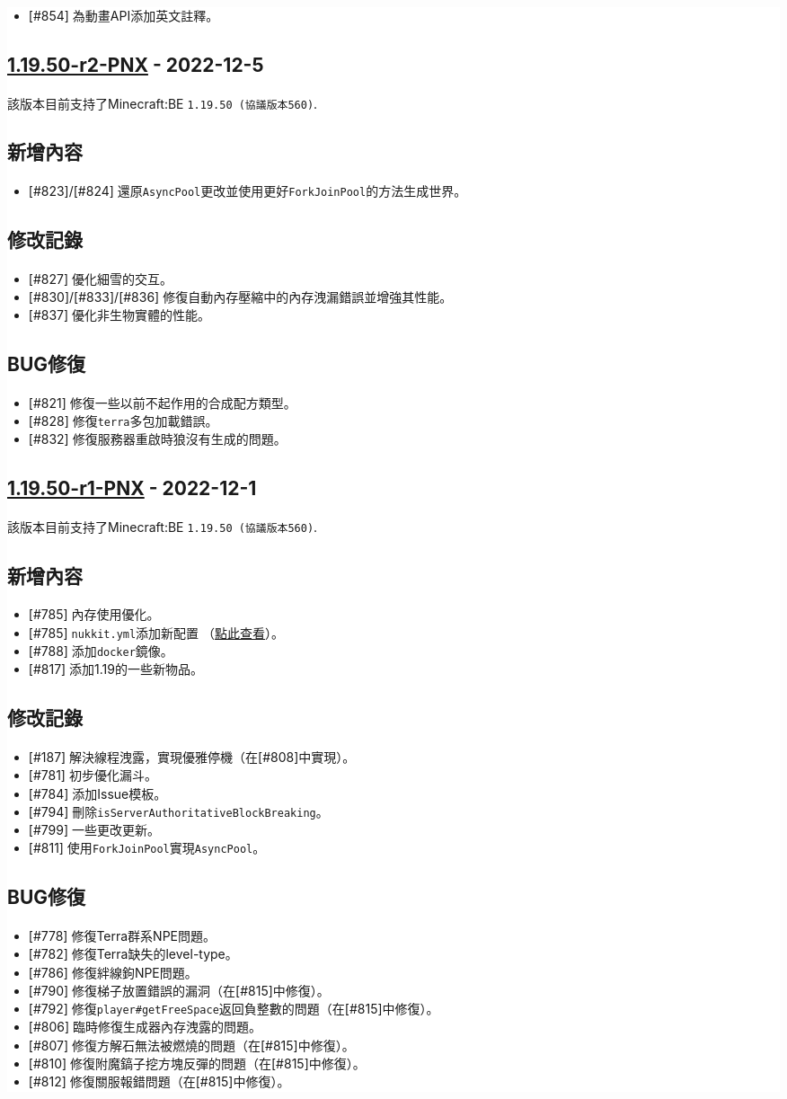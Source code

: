 - [#854] 為動畫API添加英文註釋。

## [1.19.50-r2-PNX](https://github.com/PowerNukkitX/PowerNukkitX/releases/tag/1.19.50-r2) - 2022-12-5
該版本目前支持了Minecraft:BE `1.19.50 (協議版本560)`.

## 新增內容

- [#823]/[#824] 還原`AsyncPool`更改並使用更好`ForkJoinPool`的方法生成世界。

## 修改記錄

- [#827] 優化細雪的交互。
- [#830]/[#833]/[#836] 修復自動內存壓縮中的內存洩漏錯誤並增強其性能。
- [#837] 優化非生物實體的性能。

## BUG修復

- [#821] 修復一些以前不起作用的合成配方類型。
- [#828] 修復`terra`多包加載錯誤。
- [#832] 修復服務器重啟時狼沒有生成的問題。

## [1.19.50-r1-PNX](https://github.com/PowerNukkitX/PowerNukkitX/releases/tag/1.19.50-r1) - 2022-12-1
該版本目前支持了Minecraft:BE `1.19.50 (協議版本560)`.

## 新增內容

- [#785] 內存使用優化。
- [#785] `nukkit.yml`添加新配置 （[點此查看](https://github.com/PowerNukkitX/PowerNukkitX/releases/tag/1.19.50-r1)）。
- [#788] 添加`docker`鏡像。
- [#817] 添加1.19的一些新物品。

## 修改記錄

- [#187] 解決線程洩露，實現優雅停機（在[#808]中實現）。
- [#781] 初步優化漏斗。
- [#784] 添加Issue模板。
- [#794] 刪除`isServerAuthoritativeBlockBreaking`。
- [#799] 一些更改更新。
- [#811] 使用`ForkJoinPool`實現`AsyncPool`。

## BUG修復

- [#778] 修復Terra群系NPE問題。
- [#782] 修復Terra缺失的level-type。
- [#786] 修復絆線鉤NPE問題。
- [#790] 修復梯子放置錯誤的漏洞（在[#815]中修復）。
- [#792] 修復`player#getFreeSpace`返回負整數的問題（在[#815]中修復）。
- [#806] 臨時修復生成器內存洩露的問題。
- [#807] 修復方解石無法被燃燒的問題（在[#815]中修復）。
- [#810] 修復附魔鎬子挖方塊反彈的問題（在[#815]中修復）。
- [#812] 修復關服報錯問題（在[#815]中修復）。


[discord guild]: https://powernukkit.org/discord
[Unreleased 1.6.0.0-PN]: https://github.com/PowerNukkit/PowerNukkit/compare/v1.5.2.1-PN...bleeding
[1.5.2.1-PN]: https://github.com/PowerNukkit/PowerNukkit/compare/v1.5.2.0-PN...v1.5.2.1-PN
[1.5.2.0-PN]: https://github.com/PowerNukkit/PowerNukkit/compare/v1.5.1.0-PN...v1.5.2.0-PN
[1.5.1.0-PN]: https://github.com/PowerNukkit/PowerNukkit/compare/v1.5.0.0-PN...v1.5.1.0-PN
[1.5.0.0-PN]: https://github.com/PowerNukkit/PowerNukkit/compare/v1.4.0.0-PN...v1.5.0.0-PN
[1.4.0.0-PN]: https://github.com/PowerNukkit/PowerNukkit/compare/v1.3.1.5-PN...v1.4.0.0-PN
[1.3.1.5-PN]: https://github.com/PowerNukkit/PowerNukkit/compare/v1.3.1.4-PN...v1.3.1.5-PN
[1.3.1.4-PN]: https://github.com/PowerNukkit/PowerNukkit/compare/v1.3.1.3-PN...v1.3.1.4-PN
[1.3.1.3-PN]: https://github.com/PowerNukkit/PowerNukkit/compare/v1.3.1.2-PN...v1.3.1.3-PN
[1.3.1.2-PN]: https://github.com/PowerNukkit/PowerNukkit/compare/v1.3.1.1-PN...v1.3.1.2-PN
[1.3.1.1-PN]: https://github.com/PowerNukkit/PowerNukkit/compare/v1.3.1.0-PN...v1.3.1.1-PN
[1.3.1.0-PN]: https://github.com/PowerNukkit/PowerNukkit/compare/v1.3.0.1-PN...v1.3.1.0-PN
[1.3.0.1-PN]: https://github.com/PowerNukkit/PowerNukkit/compare/v1.3.0.0-PN...v1.3.0.1-PN
[1.3.0.0-PN]: https://github.com/PowerNukkit/PowerNukkit/compare/v1.2.1.0-PN...v1.3.0.1-PN
[1.3.0.0-PN]: https://github.com/PowerNukkit/PowerNukkit/compare/v1.2.1.0-PN...v1.3.0.0-PN
[1.2.1.0-PN]: https://github.com/PowerNukkit/PowerNukkit/compare/v1.2.0.2-PN...v1.2.1.0-PN
[1.2.0.2-PN]: https://github.com/PowerNukkit/PowerNukkit/compare/v1.2.0.1-PN...v1.2.0.2-PN
[1.2.0.1-PN]: https://github.com/PowerNukkit/PowerNukkit/compare/v1.2.0.0-PN...v1.2.0.1-PN
[1.2.0.0-PN]: https://github.com/PowerNukkit/PowerNukkit/compare/v1.1.1.0-PN...v1.2.0.0-PN
[1.1.1.0-PN]: https://github.com/PowerNukkit/PowerNukkit/compare/1ac6d50d36f07b6f1a02df299d9591d78c379db9...v1.1.1.0-PN#files_bucket
[a8247360]: https://github.com/PowerNukkit/PowerNukkit/commit/a8247360
[NukkitX]: https://github.com/CloudburstMC/Nukkit
[#PN-12]: https://github.com/PowerNukkit/PowerNukkit/issues/12
[#PN-44]: https://github.com/PowerNukkit/PowerNukkit/issues/44
[#PN-46]: https://github.com/PowerNukkit/PowerNukkit/issues/46
[#PN-49]: https://github.com/PowerNukkit/PowerNukkit/pull/49
[#PN-50]: https://github.com/PowerNukkit/PowerNukkit/pull/50
[#PN-51]: https://github.com/PowerNukkit/PowerNukkit/pull/51
[#PN-52]: https://github.com/PowerNukkit/PowerNukkit/pull/52
[#PN-53]: https://github.com/PowerNukkit/PowerNukkit/pull/53
[#PN-54]: https://github.com/PowerNukkit/PowerNukkit/pull/54
[#PN-55]: https://github.com/PowerNukkit/PowerNukkit/pull/55
[#PN-56]: https://github.com/PowerNukkit/PowerNukkit/pull/56
[#PN-57]: https://github.com/PowerNukkit/PowerNukkit/pull/57
[#PN-58]: https://github.com/PowerNukkit/PowerNukkit/pull/58
[#PN-79]: https://github.com/PowerNukkit/PowerNukkit/issues/79
[#PN-80]: https://github.com/PowerNukkit/PowerNukkit/pull/80
[#PN-87]: https://github.com/PowerNukkit/PowerNukkit/issues/87
[#PN-93]: https://github.com/PowerNukkit/PowerNukkit/issues/93
[#PN-95]: https://github.com/PowerNukkit/PowerNukkit/issues/95
[#PN-102]: https://github.com/PowerNukkit/PowerNukkit/pull/102
[#PN-103]: https://github.com/PowerNukkit/PowerNukkit/issues/103
[#PN-108]: https://github.com/PowerNukkit/PowerNukkit/pull/108
[#PN-113]: https://github.com/PowerNukkit/PowerNukkit/issues/113
[#PN-116]: https://github.com/PowerNukkit/PowerNukkit/issues/116
[#PN-123]: https://github.com/PowerNukkit/PowerNukkit/issues/123
[#PN-129]: https://github.com/PowerNukkit/PowerNukkit/pull/129
[#PN-140]: https://github.com/PowerNukkit/PowerNukkit/pull/140
[#PN-152]: https://github.com/PowerNukkit/PowerNukkit/pull/152
[#PN-157]: https://github.com/PowerNukkit/PowerNukkit/issues/157
[#PN-170]: https://github.com/PowerNukkit/PowerNukkit/pull/170
[#PN-193]: https://github.com/PowerNukkit/PowerNukkit/issues/193
[#PN-210]: https://github.com/PowerNukkit/PowerNukkit/issues/210
[#PN-212]: https://github.com/PowerNukkit/PowerNukkit/issues/212
[#PN-220]: https://github.com/PowerNukkit/PowerNukkit/issues/220
[#PN-219]: https://github.com/PowerNukkit/PowerNukkit/pull/219
[#PN-222]: https://github.com/PowerNukkit/PowerNukkit/issues/223
[#PN-224]: https://github.com/PowerNukkit/PowerNukkit/pull/224
[#PN-226]: https://github.com/PowerNukkit/PowerNukkit/issues/226
[#PN-227]: https://github.com/PowerNukkit/PowerNukkit/pull/227
[#PN-228]: https://github.com/PowerNukkit/PowerNukkit/issues/228
[#PN-232]: https://github.com/PowerNukkit/PowerNukkit/issues/232
[#PN-234]: https://github.com/PowerNukkit/PowerNukkit/issues/234
[#PN-235]: https://github.com/PowerNukkit/PowerNukkit/issues/235
[#PN-239]: https://github.com/PowerNukkit/PowerNukkit/issues/239
[#PN-240]: https://github.com/PowerNukkit/PowerNukkit/issues/240
[#PN-242]: https://github.com/PowerNukkit/PowerNukkit/pull/242
[#PN-243]: https://github.com/PowerNukkit/PowerNukkit/issues/243
[#PN-244]: https://github.com/PowerNukkit/PowerNukkit/pull/244
[#PN-246]: https://github.com/PowerNukkit/PowerNukkit/issues/246
[#PN-247]: https://github.com/PowerNukkit/PowerNukkit/pull/247
[#PN-248]: https://github.com/PowerNukkit/PowerNukkit/pull/248
[#PN-253]: https://github.com/PowerNukkit/PowerNukkit/pull/253
[#PN-254]: https://github.com/PowerNukkit/PowerNukkit/issues/254
[#PN-255]: https://github.com/PowerNukkit/PowerNukkit/pull/255
[#PN-256]: https://github.com/PowerNukkit/PowerNukkit/pull/256
[#PN-259]: https://github.com/PowerNukkit/PowerNukkit/pull/259
[#PN-260]: https://github.com/PowerNukkit/PowerNukkit/pull/260
[#PN-261]: https://github.com/PowerNukkit/PowerNukkit/pull/261
[#PN-262]: https://github.com/PowerNukkit/PowerNukkit/pull/262
[#PN-263]: https://github.com/PowerNukkit/PowerNukkit/pull/263
[#PN-266]: https://github.com/PowerNukkit/PowerNukkit/issues/266
[#PN-267]: https://github.com/PowerNukkit/PowerNukkit/issues/267
[#PN-268]: https://github.com/PowerNukkit/PowerNukkit/pull/268
[#PN-270]: https://github.com/PowerNukkit/PowerNukkit/issues/270
[#PN-272]: https://github.com/PowerNukkit/PowerNukkit/issues/272
[#PN-273]: https://github.com/PowerNukkit/PowerNukkit/pull/273
[#PN-274]: https://github.com/PowerNukkit/PowerNukkit/pull/274
[#PN-275]: https://github.com/PowerNukkit/PowerNukkit/pull/275
[#PN-276]: https://github.com/PowerNukkit/PowerNukkit/pull/276
[#PN-277]: https://github.com/PowerNukkit/PowerNukkit/pull/277
[#PN-279]: https://github.com/PowerNukkit/PowerNukkit/pull/279
[#PN-281]: https://github.com/PowerNukkit/PowerNukkit/pull/281
[#PN-285]: https://github.com/PowerNukkit/PowerNukkit/pull/285
[#PN-287]: https://github.com/PowerNukkit/PowerNukkit/issues/287
[#PN-293]: https://github.com/PowerNukkit/PowerNukkit/pull/293
[#PN-297]: https://github.com/PowerNukkit/PowerNukkit/pull/297
[#PN-298]: https://github.com/PowerNukkit/PowerNukkit/issues/298
[#PN-315]: https://github.com/PowerNukkit/PowerNukkit/pull/315
[#PN-319]: https://github.com/PowerNukkit/PowerNukkit/pull/319
[#PN-320]: https://github.com/PowerNukkit/PowerNukkit/pull/320
[#PN-323]: https://github.com/PowerNukkit/PowerNukkit/issues/323
[#PN-326]: https://github.com/PowerNukkit/PowerNukkit/pull/326
[#PN-328]: https://github.com/PowerNukkit/PowerNukkit/issues/326
[#PN-330]: https://github.com/PowerNukkit/PowerNukkit/issues/330
[#PN-335]: https://github.com/PowerNukkit/PowerNukkit/issues/335
[#PN-338]: https://github.com/PowerNukkit/PowerNukkit/issues/338
[#PN-339]: https://github.com/PowerNukkit/PowerNukkit/issues/339
[#PN-340]: https://github.com/PowerNukkit/PowerNukkit/issues/340
[#PN-344]: https://github.com/PowerNukkit/PowerNukkit/issues/344
[#PN-346]: https://github.com/PowerNukkit/PowerNukkit/issues/346
[#PN-347]: https://github.com/PowerNukkit/PowerNukkit/issues/347
[#PN-348]: https://github.com/PowerNukkit/PowerNukkit/issues/348
[#PN-352]: https://github.com/PowerNukkit/PowerNukkit/issues/352
[#PN-359]: https://github.com/PowerNukkit/PowerNukkit/issues/359
[#PN-365]: https://github.com/PowerNukkit/PowerNukkit/issues/365
[#PN-366]: https://github.com/PowerNukkit/PowerNukkit/issues/366
[#PN-368]: https://github.com/PowerNukkit/PowerNukkit/issues/368
[#PN-390]: https://github.com/PowerNukkit/PowerNukkit/issues/390
[#PN-397]: https://github.com/PowerNukkit/PowerNukkit/issues/397
[#PN-400]: https://github.com/PowerNukkit/PowerNukkit/issues/400
[#PN-403]: https://github.com/PowerNukkit/PowerNukkit/issues/403
[#PN-404]: https://github.com/PowerNukkit/PowerNukkit/issues/404
[#PN-407]: https://github.com/PowerNukkit/PowerNukkit/issues/407
[#PN-412]: https://github.com/PowerNukkit/PowerNukkit/issues/412
[#PN-414]: https://github.com/PowerNukkit/PowerNukkit/issues/414
[#PN-422]: https://github.com/PowerNukkit/PowerNukkit/issues/422
[#PN-427]: https://github.com/PowerNukkit/PowerNukkit/issues/427
[#PN-430]: https://github.com/PowerNukkit/PowerNukkit/issues/430
[#PN-433]: https://github.com/PowerNukkit/PowerNukkit/issues/433
[#PN-436]: https://github.com/PowerNukkit/PowerNukkit/issues/436
[#PN-437]: https://github.com/PowerNukkit/PowerNukkit/issues/437
[#PN-440]: https://github.com/PowerNukkit/PowerNukkit/issues/440
[#PN-443]: https://github.com/PowerNukkit/PowerNukkit/issues/443
[#PN-445]: https://github.com/PowerNukkit/PowerNukkit/issues/445
[#PN-449]: https://github.com/PowerNukkit/PowerNukkit/issues/449
[#PN-450]: https://github.com/PowerNukkit/PowerNukkit/issues/450
[#PN-462]: https://github.com/PowerNukkit/PowerNukkit/issues/462
[#PN-464]: https://github.com/PowerNukkit/PowerNukkit/issues/464
[#PN-467]: https://github.com/PowerNukkit/PowerNukkit/issues/467
[#PN-469]: https://github.com/PowerNukkit/PowerNukkit/issues/469
[#PN-475]: https://github.com/PowerNukkit/PowerNukkit/issues/475
[#PN-544]: https://github.com/PowerNukkit/PowerNukkit/issues/544
[#PN-576]: https://github.com/PowerNukkit/PowerNukkit/issues/576
[#PN-625]: https://github.com/PowerNukkit/PowerNukkit/issues/625